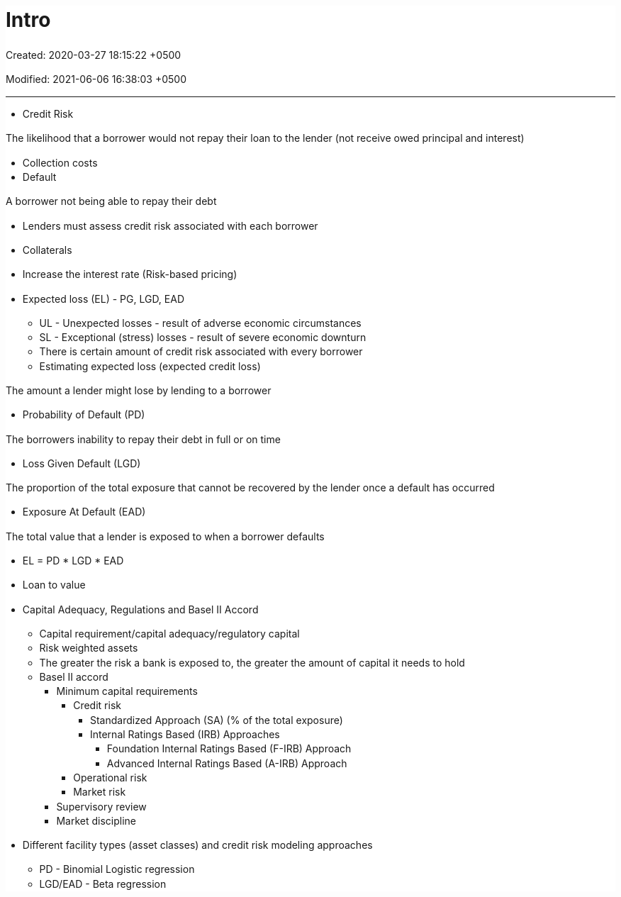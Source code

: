 # Intro

Created: 2020-03-27 18:15:22 +0500

Modified: 2021-06-06 16:38:03 +0500

---
-   Credit Risk

The likelihood that a borrower would not repay their loan to the lender (not receive owed principal and interest)
-   Collection costs
-   Default

A borrower not being able to repay their debt
-   Lenders must assess credit risk associated with each borrower
-   Collaterals
-   Increase the interest rate (Risk-based pricing)


-   Expected loss (EL) - PG, LGD, EAD
    -   UL - Unexpected losses - result of adverse economic circumstances
    -   SL - Exceptional (stress) losses - result of severe economic downturn
    -   There is certain amount of credit risk associated with every borrower
    -   Estimating expected loss (expected credit loss)

The amount a lender might lose by lending to a borrower
-   Probability of Default (PD)

The borrowers inability to repay their debt in full or on time
-   Loss Given Default (LGD)

The proportion of the total exposure that cannot be recovered by the lender once a default has occurred
-   Exposure At Default (EAD)

The total value that a lender is exposed to when a borrower defaults
-   EL = PD * LGD * EAD

-   Loan to value

-   Capital Adequacy, Regulations and Basel II Accord
    -   Capital requirement/capital adequacy/regulatory capital
    -   Risk weighted assets
    -   The greater the risk a bank is exposed to, the greater the amount of capital it needs to hold
    -   Basel II accord
        -   Minimum capital requirements
            -   Credit risk
                -   Standardized Approach (SA) (% of the total exposure)
                -   Internal Ratings Based (IRB) Approaches
                    -   Foundation Internal Ratings Based (F-IRB) Approach
                    -   Advanced Internal Ratings Based (A-IRB) Approach
            -   Operational risk
            -   Market risk
        -   Supervisory review
        -   Market discipline
-   Different facility types (asset classes) and credit risk modeling approaches
    -   PD - Binomial Logistic regression
    -   LGD/EAD - Beta regression
